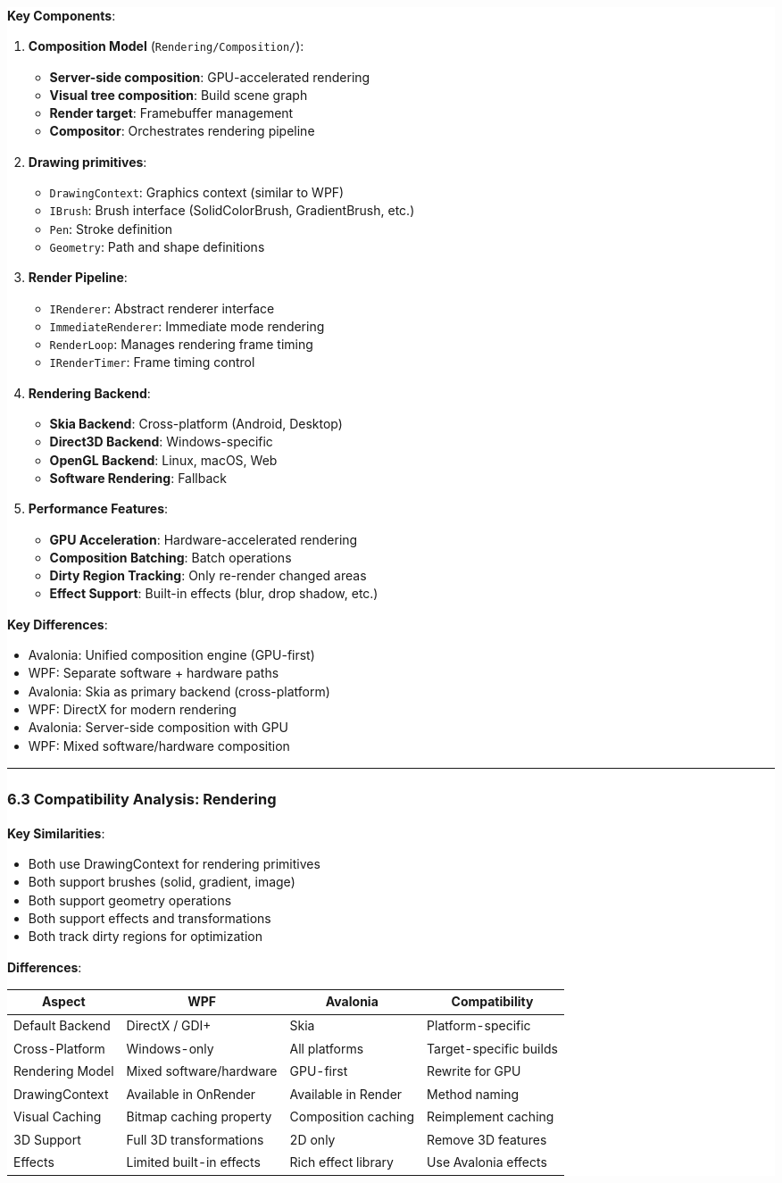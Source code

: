 **Key Components**:

1. **Composition Model** (`Rendering/Composition/`):
   - **Server-side composition**: GPU-accelerated rendering
   - **Visual tree composition**: Build scene graph
   - **Render target**: Framebuffer management
   - **Compositor**: Orchestrates rendering pipeline

2. **Drawing primitives**:
   - `DrawingContext`: Graphics context (similar to WPF)
   - `IBrush`: Brush interface (SolidColorBrush, GradientBrush, etc.)
   - `Pen`: Stroke definition
   - `Geometry`: Path and shape definitions

3. **Render Pipeline**:
   - `IRenderer`: Abstract renderer interface
   - `ImmediateRenderer`: Immediate mode rendering
   - `RenderLoop`: Manages rendering frame timing
   - `IRenderTimer`: Frame timing control

4. **Rendering Backend**:
   - **Skia Backend**: Cross-platform (Android, Desktop)
   - **Direct3D Backend**: Windows-specific
   - **OpenGL Backend**: Linux, macOS, Web
   - **Software Rendering**: Fallback

5. **Performance Features**:
   - **GPU Acceleration**: Hardware-accelerated rendering
   - **Composition Batching**: Batch operations
   - **Dirty Region Tracking**: Only re-render changed areas
   - **Effect Support**: Built-in effects (blur, drop shadow, etc.)

**Key Differences**:
- Avalonia: Unified composition engine (GPU-first)
- WPF: Separate software + hardware paths
- Avalonia: Skia as primary backend (cross-platform)
- WPF: DirectX for modern rendering
- Avalonia: Server-side composition with GPU
- WPF: Mixed software/hardware composition

---

### 6.3 Compatibility Analysis: Rendering

**Key Similarities**:
- Both use DrawingContext for rendering primitives
- Both support brushes (solid, gradient, image)
- Both support geometry operations
- Both support effects and transformations
- Both track dirty regions for optimization

**Differences**:

| Aspect | WPF | Avalonia | Compatibility |
|--------|-----|---------|---|
| Default Backend | DirectX / GDI+ | Skia | Platform-specific |
| Cross-Platform | Windows-only | All platforms | Target-specific builds |
| Rendering Model | Mixed software/hardware | GPU-first | Rewrite for GPU |
| DrawingContext | Available in OnRender | Available in Render | Method naming |
| Visual Caching | Bitmap caching property | Composition caching | Reimplement caching |
| 3D Support | Full 3D transformations | 2D only | Remove 3D features |
| Effects | Limited built-in effects | Rich effect library | Use Avalonia effects |